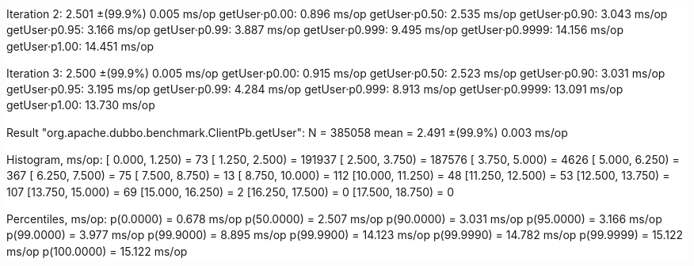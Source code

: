 Iteration   2: 2.501 ±(99.9%) 0.005 ms/op
                 getUser·p0.00:   0.896 ms/op
                 getUser·p0.50:   2.535 ms/op
                 getUser·p0.90:   3.043 ms/op
                 getUser·p0.95:   3.166 ms/op
                 getUser·p0.99:   3.887 ms/op
                 getUser·p0.999:  9.495 ms/op
                 getUser·p0.9999: 14.156 ms/op
                 getUser·p1.00:   14.451 ms/op

Iteration   3: 2.500 ±(99.9%) 0.005 ms/op
                 getUser·p0.00:   0.915 ms/op
                 getUser·p0.50:   2.523 ms/op
                 getUser·p0.90:   3.031 ms/op
                 getUser·p0.95:   3.195 ms/op
                 getUser·p0.99:   4.284 ms/op
                 getUser·p0.999:  8.913 ms/op
                 getUser·p0.9999: 13.091 ms/op
                 getUser·p1.00:   13.730 ms/op



Result "org.apache.dubbo.benchmark.ClientPb.getUser":
  N = 385058
  mean =      2.491 ±(99.9%) 0.003 ms/op

  Histogram, ms/op:
    [ 0.000,  1.250) = 73 
    [ 1.250,  2.500) = 191937 
    [ 2.500,  3.750) = 187576 
    [ 3.750,  5.000) = 4626 
    [ 5.000,  6.250) = 367 
    [ 6.250,  7.500) = 75 
    [ 7.500,  8.750) = 13 
    [ 8.750, 10.000) = 112 
    [10.000, 11.250) = 48 
    [11.250, 12.500) = 53 
    [12.500, 13.750) = 107 
    [13.750, 15.000) = 69 
    [15.000, 16.250) = 2 
    [16.250, 17.500) = 0 
    [17.500, 18.750) = 0 

  Percentiles, ms/op:
      p(0.0000) =      0.678 ms/op
     p(50.0000) =      2.507 ms/op
     p(90.0000) =      3.031 ms/op
     p(95.0000) =      3.166 ms/op
     p(99.0000) =      3.977 ms/op
     p(99.9000) =      8.895 ms/op
     p(99.9900) =     14.123 ms/op
     p(99.9990) =     14.782 ms/op
     p(99.9999) =     15.122 ms/op
    p(100.0000) =     15.122 ms/op
